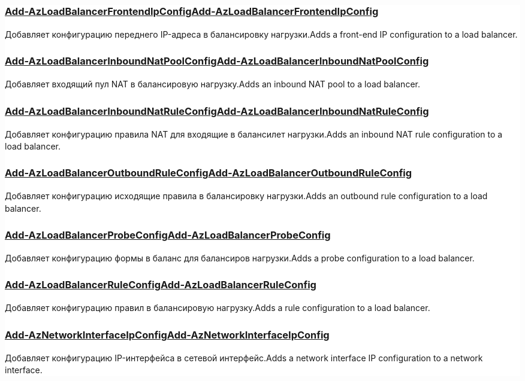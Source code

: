 ### [<span data-ttu-id="4d561-149">Add-AzLoadBalancerFrontendIpConfig</span><span class="sxs-lookup"><span data-stu-id="4d561-149">Add-AzLoadBalancerFrontendIpConfig</span></span>](Add-AzLoadBalancerFrontendIpConfig.md)
<span data-ttu-id="4d561-150">Добавляет конфигурацию переднего IP-адреса в балансировку нагрузки.</span><span class="sxs-lookup"><span data-stu-id="4d561-150">Adds a front-end IP configuration to a load balancer.</span></span>

### [<span data-ttu-id="4d561-151">Add-AzLoadBalancerInboundNatPoolConfig</span><span class="sxs-lookup"><span data-stu-id="4d561-151">Add-AzLoadBalancerInboundNatPoolConfig</span></span>](Add-AzLoadBalancerInboundNatPoolConfig.md)
<span data-ttu-id="4d561-152">Добавляет входящий пул NAT в балансировую нагрузку.</span><span class="sxs-lookup"><span data-stu-id="4d561-152">Adds an inbound NAT pool to a load balancer.</span></span>

### [<span data-ttu-id="4d561-153">Add-AzLoadBalancerInboundNatRuleConfig</span><span class="sxs-lookup"><span data-stu-id="4d561-153">Add-AzLoadBalancerInboundNatRuleConfig</span></span>](Add-AzLoadBalancerInboundNatRuleConfig.md)
<span data-ttu-id="4d561-154">Добавляет конфигурацию правила NAT для входящие в балансилет нагрузки.</span><span class="sxs-lookup"><span data-stu-id="4d561-154">Adds an inbound NAT rule configuration to a load balancer.</span></span>

### [<span data-ttu-id="4d561-155">Add-AzLoadBalancerOutboundRuleConfig</span><span class="sxs-lookup"><span data-stu-id="4d561-155">Add-AzLoadBalancerOutboundRuleConfig</span></span>](Add-AzLoadBalancerOutboundRuleConfig.md)
<span data-ttu-id="4d561-156">Добавляет конфигурацию исходящие правила в балансировку нагрузки.</span><span class="sxs-lookup"><span data-stu-id="4d561-156">Adds an outbound rule configuration to a load balancer.</span></span>

### [<span data-ttu-id="4d561-157">Add-AzLoadBalancerProbeConfig</span><span class="sxs-lookup"><span data-stu-id="4d561-157">Add-AzLoadBalancerProbeConfig</span></span>](Add-AzLoadBalancerProbeConfig.md)
<span data-ttu-id="4d561-158">Добавляет конфигурацию формы в баланс для балансиров нагрузки.</span><span class="sxs-lookup"><span data-stu-id="4d561-158">Adds a probe configuration to a load balancer.</span></span>

### [<span data-ttu-id="4d561-159">Add-AzLoadBalancerRuleConfig</span><span class="sxs-lookup"><span data-stu-id="4d561-159">Add-AzLoadBalancerRuleConfig</span></span>](Add-AzLoadBalancerRuleConfig.md)
<span data-ttu-id="4d561-160">Добавляет конфигурацию правил в балансировую нагрузку.</span><span class="sxs-lookup"><span data-stu-id="4d561-160">Adds a rule configuration to a load balancer.</span></span>

### [<span data-ttu-id="4d561-161">Add-AzNetworkInterfaceIpConfig</span><span class="sxs-lookup"><span data-stu-id="4d561-161">Add-AzNetworkInterfaceIpConfig</span></span>](Add-AzNetworkInterfaceIpConfig.md)
<span data-ttu-id="4d561-162">Добавляет конфигурацию IP-интерфейса в сетевой интерфейс.</span><span class="sxs-lookup"><span data-stu-id="4d561-162">Adds a network interface IP configuration to a network interface.</span></span>
